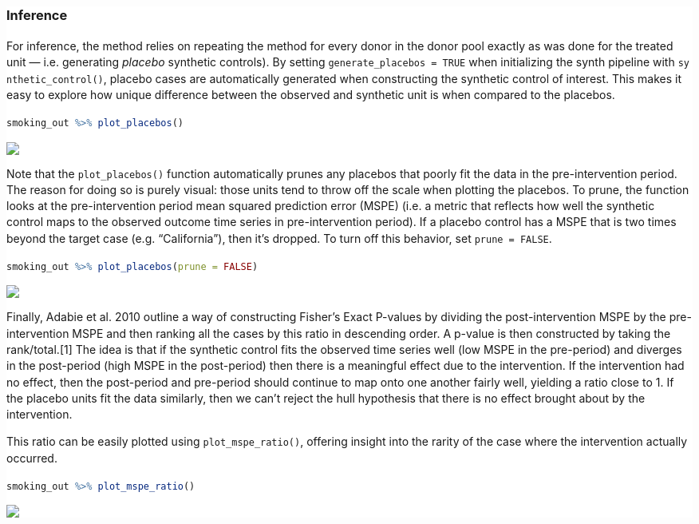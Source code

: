 ### Inference

For inference, the method relies on repeating the method for every donor
in the donor pool exactly as was done for the treated unit —
i.e. generating *placebo* synthetic controls). By setting
`generate_placebos = TRUE` when initializing the synth pipeline with
`synthetic_control()`, placebo cases are automatically generated when
constructing the synthetic control of interest. This makes it easy to
explore how unique difference between the observed and synthetic unit is
when compared to the placebos.

``` r
smoking_out %>% plot_placebos()
```

<img src="README_files/figure-gfm/unnamed-chunk-8-1.png" style="display: block; margin: auto;" />

Note that the `plot_placebos()` function automatically prunes any
placebos that poorly fit the data in the pre-intervention period. The
reason for doing so is purely visual: those units tend to throw off the
scale when plotting the placebos. To prune, the function looks at the
pre-intervention period mean squared prediction error (MSPE) (i.e. a
metric that reflects how well the synthetic control maps to the observed
outcome time series in pre-intervention period). If a placebo control
has a MSPE that is two times beyond the target case (e.g. “California”),
then it’s dropped. To turn off this behavior, set `prune = FALSE`.

``` r
smoking_out %>% plot_placebos(prune = FALSE)
```

<img src="README_files/figure-gfm/unnamed-chunk-9-1.png" style="display: block; margin: auto;" />

Finally, Adabie et al. 2010 outline a way of constructing Fisher’s Exact
P-values by dividing the post-intervention MSPE by the pre-intervention
MSPE and then ranking all the cases by this ratio in descending order. A
p-value is then constructed by taking the rank/total.\[1\] The idea is
that if the synthetic control fits the observed time series well (low
MSPE in the pre-period) and diverges in the post-period (high MSPE in
the post-period) then there is a meaningful effect due to the
intervention. If the intervention had no effect, then the post-period
and pre-period should continue to map onto one another fairly well,
yielding a ratio close to 1. If the placebo units fit the data
similarly, then we can’t reject the hull hypothesis that there is no
effect brought about by the intervention.

This ratio can be easily plotted using `plot_mspe_ratio()`, offering
insight into the rarity of the case where the intervention actually
occurred.

``` r
smoking_out %>% plot_mspe_ratio()
```

<img src="README_files/figure-gfm/unnamed-chunk-10-1.png" style="display: block; margin: auto;" />
